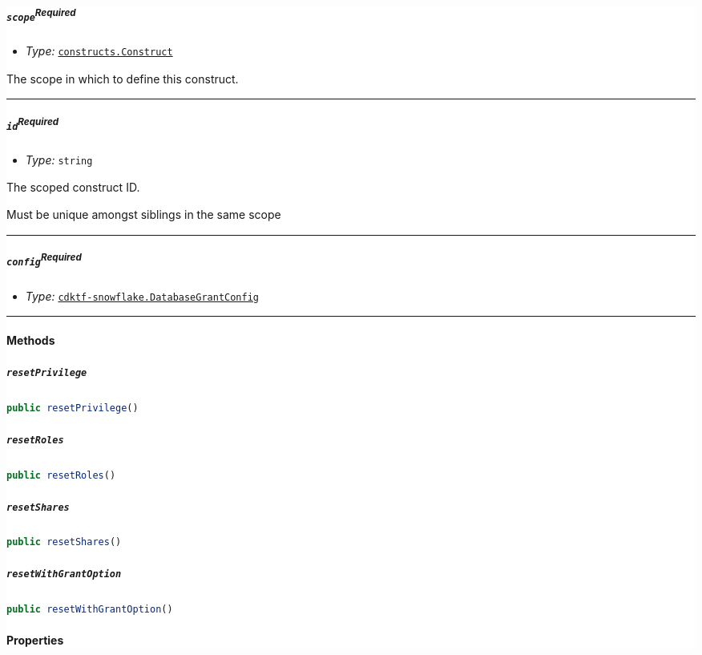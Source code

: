 ##### `scope`<sup>Required</sup> <a name="cdktf-snowflake.DatabaseGrant.parameter.scope"></a>

- *Type:* [`constructs.Construct`](#constructs.Construct)

The scope in which to define this construct.

---

##### `id`<sup>Required</sup> <a name="cdktf-snowflake.DatabaseGrant.parameter.id"></a>

- *Type:* `string`

The scoped construct ID.

Must be unique amongst siblings in the same scope

---

##### `config`<sup>Required</sup> <a name="cdktf-snowflake.DatabaseGrant.parameter.config"></a>

- *Type:* [`cdktf-snowflake.DatabaseGrantConfig`](#cdktf-snowflake.DatabaseGrantConfig)

---

#### Methods <a name="Methods"></a>

##### `resetPrivilege` <a name="cdktf-snowflake.DatabaseGrant.resetPrivilege"></a>

```typescript
public resetPrivilege()
```

##### `resetRoles` <a name="cdktf-snowflake.DatabaseGrant.resetRoles"></a>

```typescript
public resetRoles()
```

##### `resetShares` <a name="cdktf-snowflake.DatabaseGrant.resetShares"></a>

```typescript
public resetShares()
```

##### `resetWithGrantOption` <a name="cdktf-snowflake.DatabaseGrant.resetWithGrantOption"></a>

```typescript
public resetWithGrantOption()
```


#### Properties <a name="Properties"></a>
